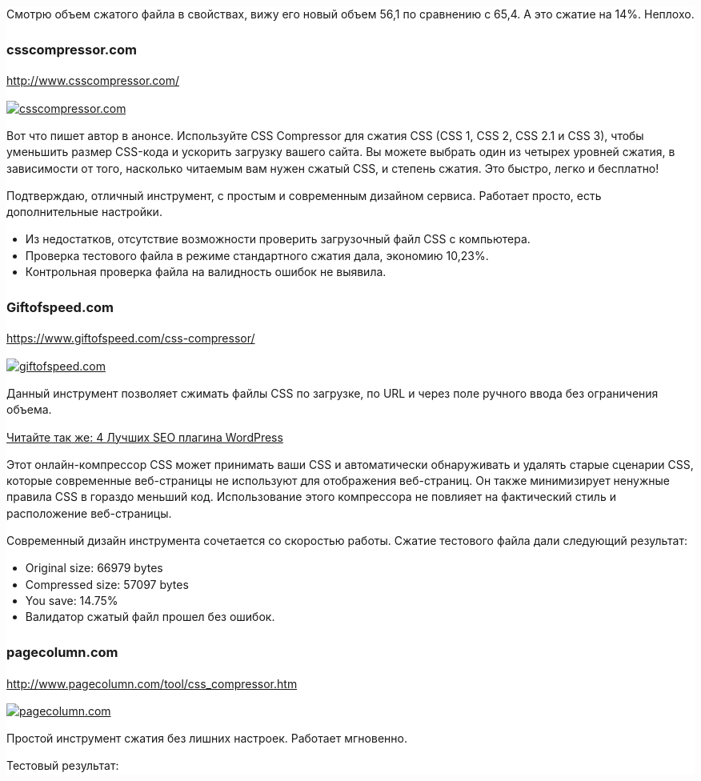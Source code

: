 Смотрю объем сжатого файла в свойствах, вижу его новый объем 56,1 по сравнению с 65,4. А это сжатие на 14%. Неплохо.

### csscompressor.com

http://www.csscompressor.com/

[![csscompressor.com](https://www.wordpress-abc.ru/wp-content/uploads/2017/08/csscompressor.com_-448x314.png)](https://www.wordpress-abc.ru/wp-content/uploads/2017/08/csscompressor.com_.png)

Вот что пишет автор в анонсе. Используйте CSS Compressor для сжатия CSS (CSS 1, CSS 2, CSS 2.1 и CSS 3), чтобы уменьшить размер CSS-кода и ускорить загрузку вашего сайта. Вы можете выбрать один из четырех уровней сжатия, в зависимости от того, насколько читаемым вам нужен сжатый CSS, и степень сжатия. Это быстро, легко и бесплатно!

Подтверждаю, отличный инструмент, с простым и современным дизайном сервиса. Работает просто, есть дополнительные настройки.

- Из недостатков, отсутствие возможности проверить загрузочный файл CSS с компьютера.
- Проверка тестового файла в режиме стандартного сжатия дала, экономию 10,23%.
- Контрольная проверка файла на валидность ошибок не выявила.

### Giftofspeed.com

https://www.giftofspeed.com/css-compressor/

[![giftofspeed.com](https://www.wordpress-abc.ru/wp-content/uploads/2017/08/giftofspeed.com_-448x207.png)](https://www.wordpress-abc.ru/wp-content/uploads/2017/08/giftofspeed.com_.png)

Данный инструмент позволяет сжимать файлы CSS по загрузке, по URL и через поле ручного ввода без ограничения объема.

[Читайте так же:  4 Лучших SEO плагина WordPress](https://www.wordpress-abc.ru/plaginy/4-luchshix-seo-plagina-wordpress.html)

Этот онлайн-компрессор CSS может принимать ваши CSS и автоматически обнаруживать и удалять старые сценарии CSS, которые современные веб-страницы не используют для отображения веб-страниц. Он также минимизирует ненужные правила CSS в гораздо меньший код. Использование этого компрессора не повлияет на фактический стиль и расположение веб-страницы.

Современный дизайн инструмента сочетается со скоростью работы. Сжатие тестового файла дали следующий результат:

- Original size: 66979 bytes
- Compressed size: 57097 bytes
- You save: 14.75%
- Валидатор сжатый файл прошел без ошибок.

### pagecolumn.com

http://www.pagecolumn.com/tool/css_compressor.htm

[![pagecolumn.com](https://www.wordpress-abc.ru/wp-content/uploads/2017/08/pagecolumn.com_-448x180.png)](https://www.wordpress-abc.ru/wp-content/uploads/2017/08/pagecolumn.com_.png)

Простой инструмент сжатия без лишних настроек. Работает мгновенно.

Тестовый результат:
